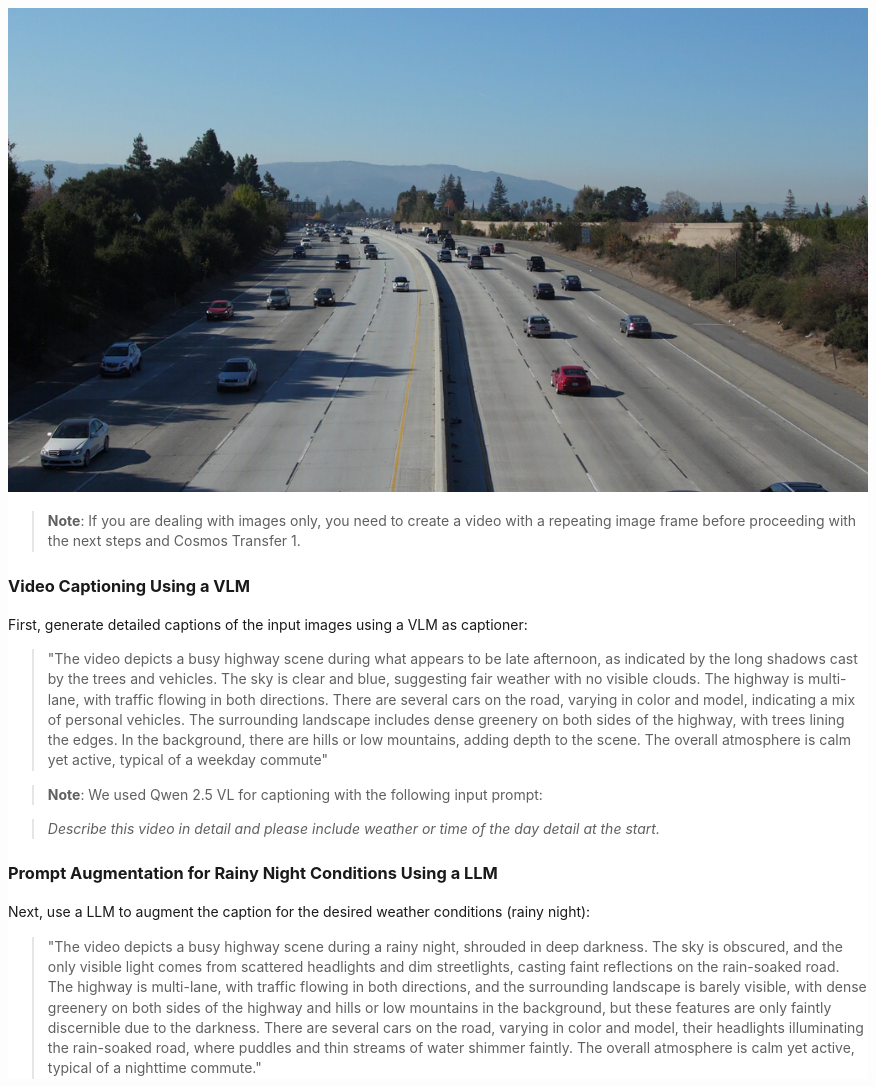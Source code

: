 ![Input image](assets/input.jpg)

> **Note**: If you are dealing with images only, you need to create a video with a repeating image frame before proceeding with the next steps and Cosmos Transfer 1.

### Video Captioning Using a VLM

First, generate detailed captions of the input images using a VLM as captioner:

> "The video depicts a busy highway scene during what appears to be late afternoon, as indicated by the long shadows cast by the trees and vehicles. The sky is clear and blue, suggesting fair weather with no visible clouds. The highway is multi-lane, with traffic flowing in both directions. There are several cars on the road, varying in color and model, indicating a mix of personal vehicles. The surrounding landscape includes dense greenery on both sides of the highway, with trees lining the edges. In the background, there are hills or low mountains, adding depth to the scene. The overall atmosphere is calm yet active, typical of a weekday commute"

> **Note**: We used Qwen 2.5 VL for captioning with the following input prompt:

> *Describe this video in detail and please include weather or time of the day detail at the start.*

### Prompt Augmentation for Rainy Night Conditions Using a LLM

Next, use a LLM to augment the caption for the desired weather conditions (rainy night):

> "The video depicts a busy highway scene during a rainy night, shrouded in deep darkness. The sky is obscured, and the only visible light comes from scattered headlights and dim streetlights, casting faint reflections on the rain-soaked road. The highway is multi-lane, with traffic flowing in both directions, and the surrounding landscape is barely visible, with dense greenery on both sides of the highway and hills or low mountains in the background, but these features are only faintly discernible due to the darkness. There are several cars on the road, varying in color and model, their headlights illuminating the rain-soaked road, where puddles and thin streams of water shimmer faintly. The overall atmosphere is calm yet active, typical of a nighttime commute."
